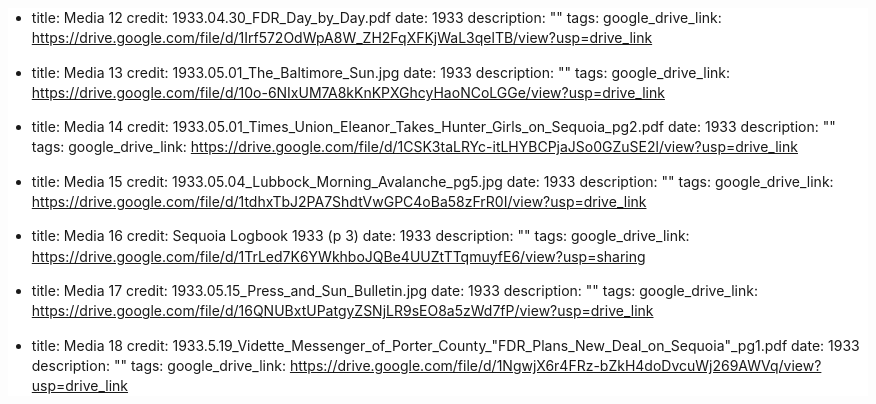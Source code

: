 - title: Media 12
  credit: 1933.04.30_FDR_Day_by_Day.pdf
  date: 1933
  description: ""
  tags: 
  google_drive_link: https://drive.google.com/file/d/1Irf572OdWpA8W_ZH2FqXFKjWaL3qelTB/view?usp=drive_link

- title: Media 13
  credit: 1933.05.01_The_Baltimore_Sun.jpg
  date: 1933
  description: ""
  tags: 
  google_drive_link: https://drive.google.com/file/d/10o-6NIxUM7A8kKnKPXGhcyHaoNCoLGGe/view?usp=drive_link

- title: Media 14
  credit: 1933.05.01_Times_Union_Eleanor_Takes_Hunter_Girls_on_Sequoia_pg2.pdf
  date: 1933
  description: ""
  tags: 
  google_drive_link: https://drive.google.com/file/d/1CSK3taLRYc-itLHYBCPjaJSo0GZuSE2l/view?usp=drive_link

- title: Media 15
  credit: 1933.05.04_Lubbock_Morning_Avalanche_pg5.jpg
  date: 1933
  description: ""
  tags: 
  google_drive_link: https://drive.google.com/file/d/1tdhxTbJ2PA7ShdtVwGPC4oBa58zFrR0I/view?usp=drive_link

- title: Media 16
  credit: Sequoia Logbook 1933 (p 3\)
  date: 1933
  description: ""
  tags: 
  google_drive_link: https://drive.google.com/file/d/1TrLed7K6YWkhboJQBe4UUZtTTqmuyfE6/view?usp=sharing

- title: Media 17
  credit: 1933.05.15_Press_and_Sun_Bulletin.jpg
  date: 1933
  description: ""
  tags: 
  google_drive_link: https://drive.google.com/file/d/16QNUBxtUPatgyZSNjLR9sEO8a5zWd7fP/view?usp=drive_link

- title: Media 18
  credit: 1933.5.19_Vidette_Messenger_of_Porter_County\_"FDR_Plans_New_Deal_on_Sequoia"\_pg1.pdf
  date: 1933
  description: ""
  tags: 
  google_drive_link: https://drive.google.com/file/d/1NgwjX6r4FRz-bZkH4doDvcuWj269AWVq/view?usp=drive_link
